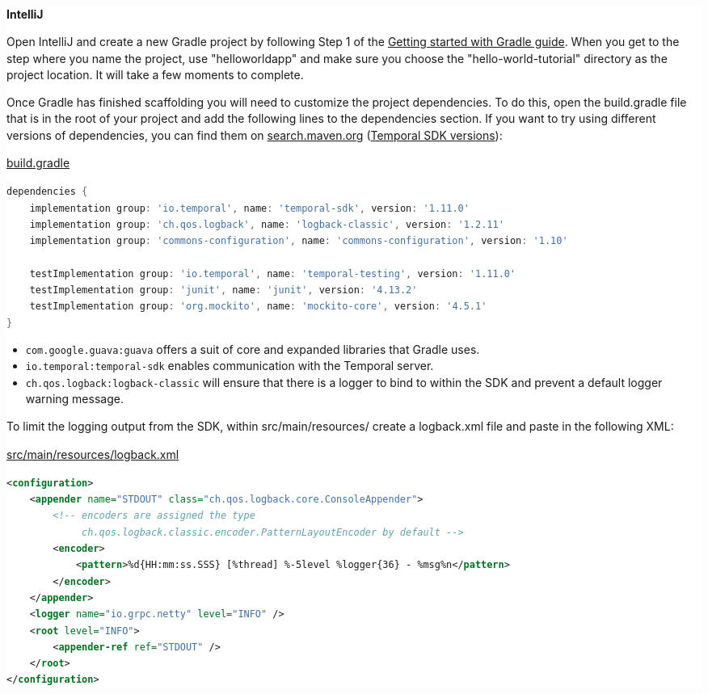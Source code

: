**IntelliJ**

Open IntelliJ and create a new Gradle project by following Step 1 of the [Getting started with Gradle guide](https://www.jetbrains.com/help/idea/getting-started-with-gradle.html#create_project). When you get to the step where you name the project, use
"helloworldapp" and make sure you choose the "hello-world-tutorial" directory as the project location. It will take a few moments to complete.

Once Gradle has finished scaffolding you will need to customize the project dependencies. To do this, open the build.gradle file that is in the root of your project and add the following lines to the dependencies section. If you want to try using different versions of dependencies, you can find them on [search.maven.org](https://search.maven.org/) ([Temporal SDK versions](https://search.maven.org/artifact/io.temporal/temporal-sdk)):


[build.gradle](https://github.com/temporalio/hello-world-project-template-java/blob/master/build.gradle)
```gradle
dependencies {
    implementation group: 'io.temporal', name: 'temporal-sdk', version: '1.11.0'
    implementation group: 'ch.qos.logback', name: 'logback-classic', version: '1.2.11'
    implementation group: 'commons-configuration', name: 'commons-configuration', version: '1.10'

    testImplementation group: 'io.temporal', name: 'temporal-testing', version: '1.11.0'
    testImplementation group: 'junit', name: 'junit', version: '4.13.2'
    testImplementation group: 'org.mockito', name: 'mockito-core', version: '4.5.1'
}
```


- `com.google.guava:guava` offers a suit of core and expanded libraries that Gradle uses.
- `io.temporal:temporal-sdk` enables communication with the Temporal server.
- `ch.qos.logback:logback-classic` will ensure that there is a logger to bind to within the SDK and prevent a default logger warning message.

To limit the logging output from the SDK, within src/main/resources/ create a logback.xml file and paste in the following XML:


[src/main/resources/logback.xml](https://github.com/temporalio/hello-world-project-template-java/blob/master/src/main/resources/logback.xml)
```xml
<configuration>
    <appender name="STDOUT" class="ch.qos.logback.core.ConsoleAppender">
        <!-- encoders are assigned the type
             ch.qos.logback.classic.encoder.PatternLayoutEncoder by default -->
        <encoder>
            <pattern>%d{HH:mm:ss.SSS} [%thread] %-5level %logger{36} - %msg%n</pattern>
        </encoder>
    </appender>
    <logger name="io.grpc.netty" level="INFO" />
    <root level="INFO">
        <appender-ref ref="STDOUT" />
    </root>
</configuration>
```
